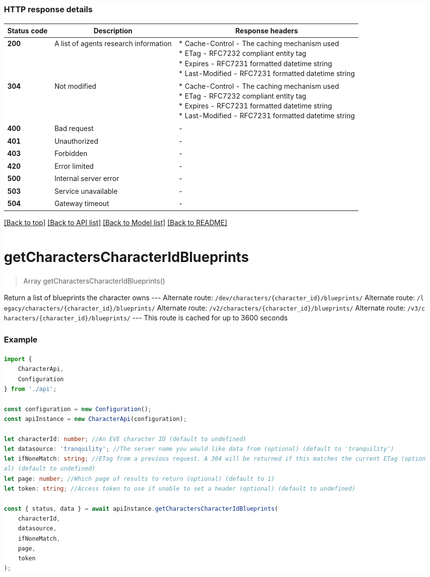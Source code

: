 
### HTTP response details
| Status code | Description | Response headers |
|-------------|-------------|------------------|
|**200** | A list of agents research information |  * Cache-Control - The caching mechanism used <br>  * ETag - RFC7232 compliant entity tag <br>  * Expires - RFC7231 formatted datetime string <br>  * Last-Modified - RFC7231 formatted datetime string <br>  |
|**304** | Not modified |  * Cache-Control - The caching mechanism used <br>  * ETag - RFC7232 compliant entity tag <br>  * Expires - RFC7231 formatted datetime string <br>  * Last-Modified - RFC7231 formatted datetime string <br>  |
|**400** | Bad request |  -  |
|**401** | Unauthorized |  -  |
|**403** | Forbidden |  -  |
|**420** | Error limited |  -  |
|**500** | Internal server error |  -  |
|**503** | Service unavailable |  -  |
|**504** | Gateway timeout |  -  |

[[Back to top]](#) [[Back to API list]](../README.md#documentation-for-api-endpoints) [[Back to Model list]](../README.md#documentation-for-models) [[Back to README]](../README.md)

# **getCharactersCharacterIdBlueprints**
> Array<GetCharactersCharacterIdBlueprints200Ok> getCharactersCharacterIdBlueprints()

Return a list of blueprints the character owns  --- Alternate route: `/dev/characters/{character_id}/blueprints/`  Alternate route: `/legacy/characters/{character_id}/blueprints/`  Alternate route: `/v2/characters/{character_id}/blueprints/`  Alternate route: `/v3/characters/{character_id}/blueprints/`  --- This route is cached for up to 3600 seconds

### Example

```typescript
import {
    CharacterApi,
    Configuration
} from './api';

const configuration = new Configuration();
const apiInstance = new CharacterApi(configuration);

let characterId: number; //An EVE character ID (default to undefined)
let datasource: 'tranquility'; //The server name you would like data from (optional) (default to 'tranquility')
let ifNoneMatch: string; //ETag from a previous request. A 304 will be returned if this matches the current ETag (optional) (default to undefined)
let page: number; //Which page of results to return (optional) (default to 1)
let token: string; //Access token to use if unable to set a header (optional) (default to undefined)

const { status, data } = await apiInstance.getCharactersCharacterIdBlueprints(
    characterId,
    datasource,
    ifNoneMatch,
    page,
    token
);
```
